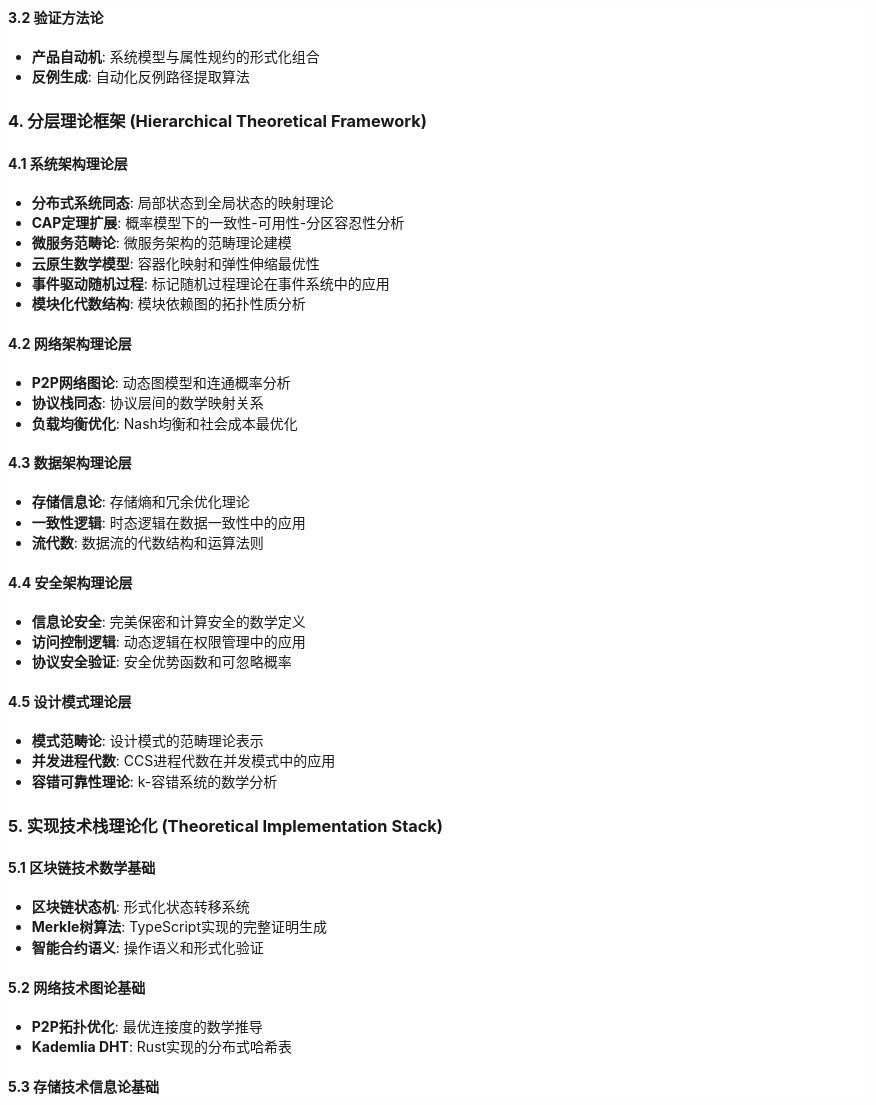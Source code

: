 #### 3.2 验证方法论

- **产品自动机**: 系统模型与属性规约的形式化组合
- **反例生成**: 自动化反例路径提取算法

### 4. 分层理论框架 (Hierarchical Theoretical Framework)

#### 4.1 系统架构理论层

- **分布式系统同态**: 局部状态到全局状态的映射理论
- **CAP定理扩展**: 概率模型下的一致性-可用性-分区容忍性分析
- **微服务范畴论**: 微服务架构的范畴理论建模
- **云原生数学模型**: 容器化映射和弹性伸缩最优性
- **事件驱动随机过程**: 标记随机过程理论在事件系统中的应用
- **模块化代数结构**: 模块依赖图的拓扑性质分析

#### 4.2 网络架构理论层

- **P2P网络图论**: 动态图模型和连通概率分析
- **协议栈同态**: 协议层间的数学映射关系
- **负载均衡优化**: Nash均衡和社会成本最优化

#### 4.3 数据架构理论层

- **存储信息论**: 存储熵和冗余优化理论
- **一致性逻辑**: 时态逻辑在数据一致性中的应用
- **流代数**: 数据流的代数结构和运算法则

#### 4.4 安全架构理论层

- **信息论安全**: 完美保密和计算安全的数学定义
- **访问控制逻辑**: 动态逻辑在权限管理中的应用
- **协议安全验证**: 安全优势函数和可忽略概率

#### 4.5 设计模式理论层

- **模式范畴论**: 设计模式的范畴理论表示
- **并发进程代数**: CCS进程代数在并发模式中的应用
- **容错可靠性理论**: k-容错系统的数学分析

### 5. 实现技术栈理论化 (Theoretical Implementation Stack)

#### 5.1 区块链技术数学基础

- **区块链状态机**: 形式化状态转移系统
- **Merkle树算法**: TypeScript实现的完整证明生成
- **智能合约语义**: 操作语义和形式化验证

#### 5.2 网络技术图论基础

- **P2P拓扑优化**: 最优连接度的数学推导
- **Kademlia DHT**: Rust实现的分布式哈希表

#### 5.3 存储技术信息论基础
